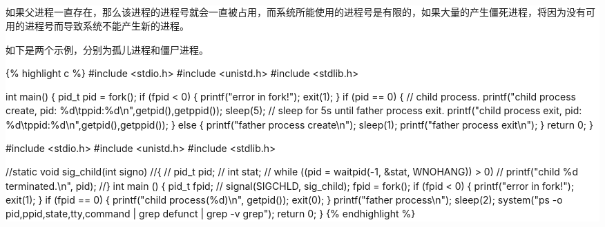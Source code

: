 如果父进程一直存在，那么该进程的进程号就会一直被占用，而系统所能使用的进程号是有限的，如果大量的产生僵死进程，将因为没有可用的进程号而导致系统不能产生新的进程。

如下是两个示例，分别为孤儿进程和僵尸进程。

{% highlight c %}
#include <stdio.h>
#include <unistd.h>
#include <stdlib.h>

int main()
{
    pid_t pid = fork();
    if (fpid &lt; 0) {
        printf("error in fork!");
        exit(1);
    }
    if (pid == 0) { // child process.
        printf("child process create, pid: %d\tppid:%d\n",getpid(),getppid());
        sleep(5);   // sleep for 5s until father process exit.
        printf("child process exit, pid: %d\tppid:%d\n",getpid(),getppid());
    } else {
        printf("father process create\n");
        sleep(1);
        printf("father process exit\n");
    }
    return 0;
}


#include <stdio.h>
#include <unistd.h>
#include <stdlib.h>

//static void sig_child(int signo)
//{
//     pid_t        pid;
//     int        stat;
//     while ((pid = waitpid(-1, &stat, WNOHANG)) &gt; 0)
//            printf("child %d terminated.\n", pid);
//}
int main ()
{
    pid_t fpid;
    // signal(SIGCHLD, sig_child);
    fpid = fork();
    if (fpid &lt; 0) {
        printf("error in fork!");
        exit(1);
    }
    if (fpid == 0) {
        printf("child process(%d)\n", getpid());
        exit(0);
    }
    printf("father process\n");
    sleep(2);
    system("ps -o pid,ppid,state,tty,command | grep defunct | grep -v grep");
    return 0;
}
{% endhighlight %}
